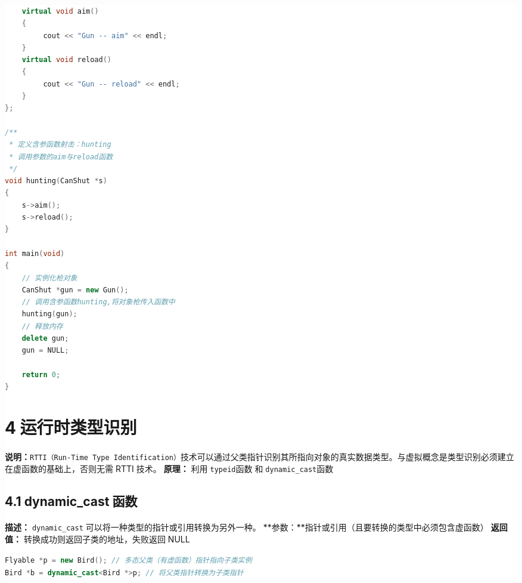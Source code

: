 ```c++
    virtual void aim()
    {
         cout << "Gun -- aim" << endl;
    }
    virtual void reload()
    {
         cout << "Gun -- reload" << endl;
    }
};

/**
 * 定义含参函数射击：hunting
 * 调用参数的aim与reload函数
 */
void hunting(CanShut *s)
{
    s->aim();
    s->reload();
}

int main(void)
{
    // 实例化枪对象
    CanShut *gun = new Gun();
    // 调用含参函数hunting,将对象枪传入函数中
    hunting(gun);
    // 释放内存
    delete gun;
    gun = NULL;

    return 0;
}
```

# 4 运行时类型识别
**说明：**`RTTI（Run-Time Type Identification）`技术可以通过父类指针识别其所指向对象的真实数据类型。与虚拟概念是类型识别必须建立在虚函数的基础上，否则无需 RTTI 技术。
**原理：** 利用 `typeid`函数 和 `dynamic_cast`函数

## 4.1 dynamic_cast 函数
**描述：** `dynamic_cast` 可以将一种类型的指针或引用转换为另外一种。
**参数：**指针或引用（且要转换的类型中必须包含虚函数）
**返回值：** 转换成功则返回子类的地址，失败返回 NULL

```c++
Flyable *p = new Bird(); // 多态父类（有虚函数）指针指向子类实例
Bird *b = dynamic_cast<Bird *>p; // 将父类指针转换为子类指针
```


